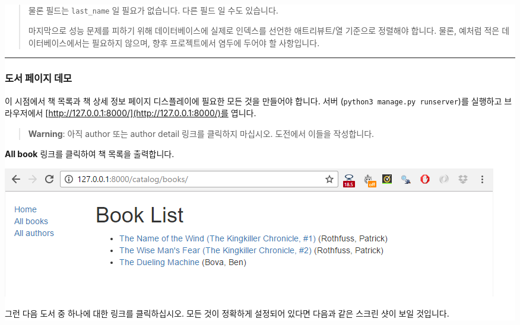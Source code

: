 > 물론 필드는 <code>last_name</code> 일 필요가 없습니다. 다른 필드 일 수도 있습니다.
>
> 마지막으로 성능 문제를 피하기 위해 데이터베이스에 실제로 인덱스를 선언한 애트리뷰트/열 기준으로 정렬해야 합니다. 물론, 예처럼 적은 데이터베이스에서는 필요하지 않으며, 향후 프로젝트에서 염두에 두어야 할 사항입니다.

---

### 도서 페이지 데모

이 시점에서 책 목록과 책 상세 정보 페이지 디스플레이에 필요한 모든 것을 만들어야 합니다. 서버 (<code>python3 manage.py runserver</code>)를 실행하고 브라우저에서 [http://127.0.0.1:8000/](http://127.0.0.1:8000/)를 엽니다.

> <b>Warning</b>: 아직 author 또는 author detail 링크를 클릭하지 마십시오. 도전에서 이들을 작성합니다.

<b>All book</b> 링크를 클릭하여 책 목록을 출력합니다.

![](Pics/book_list_page_no_pagination.png)

그런 다음 도서 중 하나에 대한 링크를 클릭하십시오. 모든 것이 정확하게 설정되어 있다면 다음과 같은 스크린 샷이 보일 것입니다.
